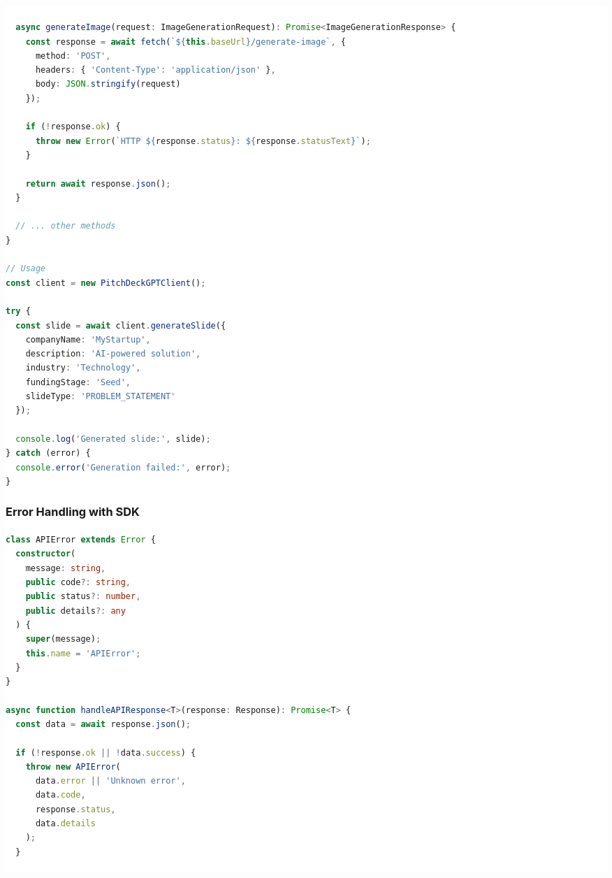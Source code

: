 ```typescript
  
  async generateImage(request: ImageGenerationRequest): Promise<ImageGenerationResponse> {
    const response = await fetch(`${this.baseUrl}/generate-image`, {
      method: 'POST',
      headers: { 'Content-Type': 'application/json' },
      body: JSON.stringify(request)
    });
    
    if (!response.ok) {
      throw new Error(`HTTP ${response.status}: ${response.statusText}`);
    }
    
    return await response.json();
  }
  
  // ... other methods
}

// Usage
const client = new PitchDeckGPTClient();

try {
  const slide = await client.generateSlide({
    companyName: 'MyStartup',
    description: 'AI-powered solution',
    industry: 'Technology',
    fundingStage: 'Seed',
    slideType: 'PROBLEM_STATEMENT'
  });
  
  console.log('Generated slide:', slide);
} catch (error) {
  console.error('Generation failed:', error);
}
```

### Error Handling with SDK

```typescript
class APIError extends Error {
  constructor(
    message: string,
    public code?: string,
    public status?: number,
    public details?: any
  ) {
    super(message);
    this.name = 'APIError';
  }
}

async function handleAPIResponse<T>(response: Response): Promise<T> {
  const data = await response.json();
  
  if (!response.ok || !data.success) {
    throw new APIError(
      data.error || 'Unknown error',
      data.code,
      response.status,
      data.details
    );
  }
  
```